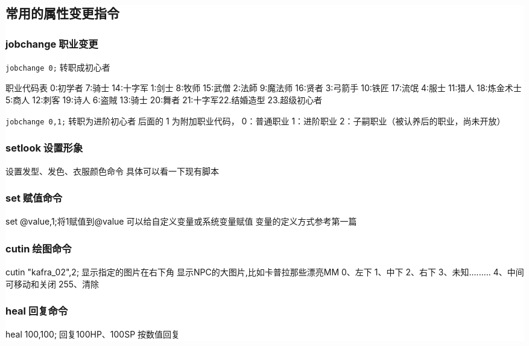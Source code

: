 
## 常用的属性变更指令

### jobchange 职业变更

`jobchange 0;` 转职成初心者

职业代码表
0:初学者 7:骑士   14:十字军
1:剑士   8:牧师   15:武僧
2:法師   9:魔法师 16:贤者
3:弓箭手 10:铁匠 17:流氓
4:服士   11:猎人 18:炼金术士
5:商人   12:刺客 19:诗人
6:盗賊   13:骑士 20:舞者
21:十字军22.结婚造型 23.超级初心者

`jobchange 0,1;` 转职为进阶初心者
后面的 1 为附加职业代码，
0：普通职业
1：进阶职业
2：子嗣职业（被认养后的职业，尚未开放）


### setlook 设置形象

设置发型、发色、衣服颜色命令
具体可以看一下现有脚本

### set 赋值命令

set @value,1;将1赋值到@value 
可以给自定义变量或系统变量赋值
变量的定义方式参考第一篇

### cutin 绘图命令

cutin "kafra_02",2;
显示指定的图片在右下角
显示NPC的大图片,比如卡普拉那些漂亮MM 
0、左下
1、中下
2、右下
3、未知.........
4、中间可移动和关闭
255、清除

### heal 回复命令
heal 100,100;
回复100HP、100SP 
按数值回复 

